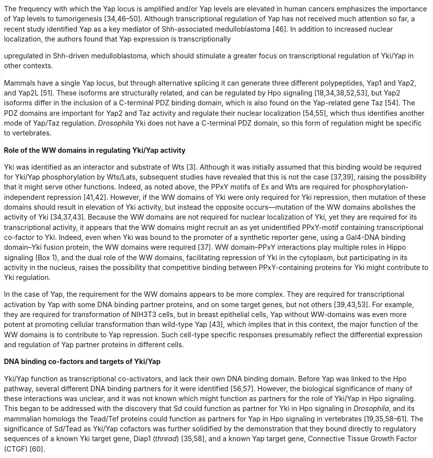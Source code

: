 The frequency with which the Yap locus is amplified and/or Yap levels are elevated in human cancers emphasizes the importance of Yap levels to tumorigenesis [34,46–50]. Although transcriptional regulation of Yap has not received much attention so far, a recent study identified Yap as a key mediator of Shh-associated medulloblastoma [46]. In addition to increased nuclear localization, the authors found that Yap expression is transcriptionally

upregulated in Shh-driven medulloblastoma, which should stimulate a greater focus on transcriptional regulation of Yki/Yap in other contexts.

Mammals have a single Yap locus, but through alternative splicing it can generate three different polypeptides, Yap1 and Yap2, and Yap2L [51]. These isoforms are structurally related, and can be regulated by Hpo signaling [18,34,38,52,53], but Yap2 isoforms differ in the inclusion of a C-terminal PDZ binding domain, which is also found on the Yap-related gene Taz [54]. The PDZ domains are important for Yap2 and Taz activity and regulate their nuclear localization [54,55], which thus identifies another mode of Yap/Taz regulation. *Drosophila* Yki does not have a C-terminal PDZ domain, so this form of regulation might be specific to vertebrates.

**Role of the WW domains in regulating Yki/Yap activity**

Yki was identified as an interactor and substrate of Wts [3]. Although it was initially assumed that this binding would be required for Yki/Yap phosphorylation by Wts/Lats, subsequent studies have revealed that this is not the case [37,39], raising the possibility that it might serve other functions. Indeed, as noted above, the PPxY motifs of Ex and Wts are required for phosphorylation-independent repression [41,42]. However, if the WW domains of Yki were only required for Yki repression, then mutation of these domains should result in elevation of Yki activity, but instead the opposite occurs—mutation of the WW domains abolishes the activity of Yki [34,37,43]. Because the WW domains are not required for nuclear localization of Yki, yet they are required for its transcriptional activity, it appears that the WW domains might recruit an as yet unidentified PPxY-motif containing transcriptional co-factor to Yki. Indeed, even when Yki was bound to the promoter of a synthetic reporter gene, using a Gal4-DNA binding domain–Yki fusion protein, the WW domains were required [37]. WW domain–PPxY interactions play multiple roles in Hippo signaling (Box 1), and the dual role of the WW domains, facilitating repression of Yki in the cytoplasm, but participating in its activity in the nucleus, raises the possibility that competitive binding between PPxY-containing proteins for Yki might contribute to Yki regulation.

In the case of Yap, the requirement for the WW domains appears to be more complex. They are required for transcriptional activation by Yap with some DNA binding partner proteins, and on some target genes, but not others [39,43,53]. For example, they are required for transformation of NIH3T3 cells, but in breast epithelial cells, Yap without WW-domains was even more potent at promoting cellular transformation than wild-type Yap [43], which implies that in this context, the major function of the WW domains is to contribute to Yap repression. Such cell-type specific responses presumably reflect the differential expression and regulation of Yap partner proteins in different cells.

**DNA binding co-factors and targets of Yki/Yap**

Yki/Yap function as transcriptional co-activators, and lack their own DNA binding domain. Before Yap was linked to the Hpo pathway, several different DNA binding partners for it were identified [56,57]. However, the biological significance of many of these interactions was unclear, and it was not known which might function as partners for the role of Yki/Yap in Hpo signaling. This began to be addressed with the discovery that Sd could function as partner for Yki in Hpo signaling in *Drosophila*, and its mammalian homologs the Tead/Tef proteins could function as partners for Yap in Hpo signaling in vertebrates [19,35,58–61]. The significance of Sd/Tead as Yki/Yap cofactors was further solidified by the demonstration that they bound directly to regulatory sequences of a known Yki target gene, Diap1 (*thread*) [35,58], and a known Yap target gene, Connective Tissue Growth Factor (CTGF) [60].
